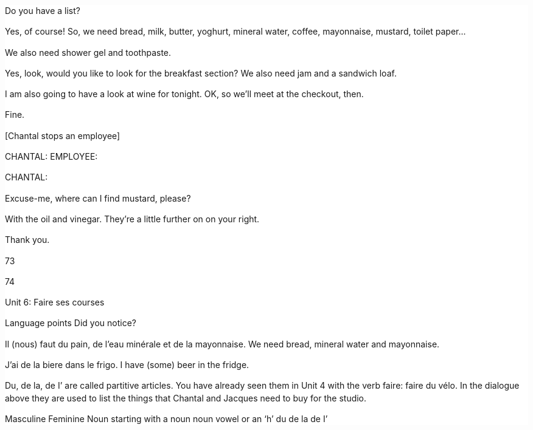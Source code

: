
Do you have a list? 

Yes, of course! So, we need bread, milk, butter, 
yoghurt, mineral water, coffee, mayonnaise, mustard, 
toilet paper... 

We also need shower gel and toothpaste. 

Yes, look, would you like to look for the breakfast 
section? We also need jam and a sandwich loaf. 

I am also going to have a look at wine for tonight. 
OK, so we’ll meet at the checkout, then. 

Fine. 


[Chantal stops an employee] 


CHANTAL: 
EMPLOYEE: 


CHANTAL: 


Excuse-me, where can I find mustard, please? 

With the oil and vinegar. They’re a little further on on 
your right. 

Thank you. 


73 


74 


Unit 6: Faire ses courses 


Language points 
Did you notice? 


Il (nous) faut du pain, de l’eau minérale et de la mayonnaise. 
We need bread, mineral water and mayonnaise. 


J’ai de la biere dans le frigo. 
I have (some) beer in the fridge. 


Du, de la, de I’ are called partitive articles. You have already seen 
them in Unit 4 with the verb faire: faire du vélo. In the dialogue 
above they are used to list the things that Chantal and Jacques 
need to buy for the studio. 


Masculine Feminine Noun starting with a 
noun noun vowel or an ‘h’ 
du de la de I’ 
